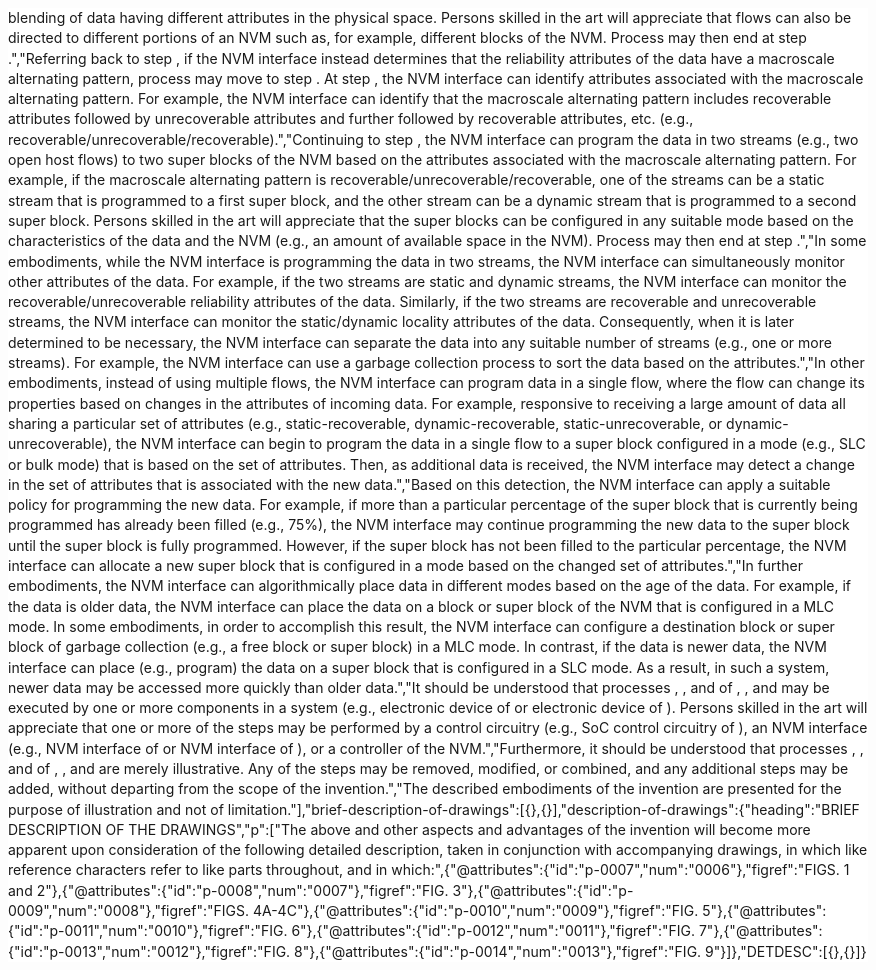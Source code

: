blending of data having different attributes in the physical space. Persons skilled in the art will appreciate that flows can also be directed to different portions of an NVM such as, for example, different blocks of the NVM. Process  may then end at step .","Referring back to step , if the NVM interface instead determines that the reliability attributes of the data have a macroscale alternating pattern, process  may move to step . At step , the NVM interface can identify attributes associated with the macroscale alternating pattern. For example, the NVM interface can identify that the macroscale alternating pattern includes recoverable attributes followed by unrecoverable attributes and further followed by recoverable attributes, etc. (e.g., recoverable\/unrecoverable\/recoverable).","Continuing to step , the NVM interface can program the data in two streams (e.g., two open host flows) to two super blocks of the NVM based on the attributes associated with the macroscale alternating pattern. For example, if the macroscale alternating pattern is recoverable\/unrecoverable\/recoverable, one of the streams can be a static stream that is programmed to a first super block, and the other stream can be a dynamic stream that is programmed to a second super block. Persons skilled in the art will appreciate that the super blocks can be configured in any suitable mode based on the characteristics of the data and the NVM (e.g., an amount of available space in the NVM). Process  may then end at step .","In some embodiments, while the NVM interface is programming the data in two streams, the NVM interface can simultaneously monitor other attributes of the data. For example, if the two streams are static and dynamic streams, the NVM interface can monitor the recoverable\/unrecoverable reliability attributes of the data. Similarly, if the two streams are recoverable and unrecoverable streams, the NVM interface can monitor the static\/dynamic locality attributes of the data. Consequently, when it is later determined to be necessary, the NVM interface can separate the data into any suitable number of streams (e.g., one or more streams). For example, the NVM interface can use a garbage collection process to sort the data based on the attributes.","In other embodiments, instead of using multiple flows, the NVM interface can program data in a single flow, where the flow can change its properties based on changes in the attributes of incoming data. For example, responsive to receiving a large amount of data all sharing a particular set of attributes (e.g., static-recoverable, dynamic-recoverable, static-unrecoverable, or dynamic-unrecoverable), the NVM interface can begin to program the data in a single flow to a super block configured in a mode (e.g., SLC or bulk mode) that is based on the set of attributes. Then, as additional data is received, the NVM interface may detect a change in the set of attributes that is associated with the new data.","Based on this detection, the NVM interface can apply a suitable policy for programming the new data. For example, if more than a particular percentage of the super block that is currently being programmed has already been filled (e.g., 75%), the NVM interface may continue programming the new data to the super block until the super block is fully programmed. However, if the super block has not been filled to the particular percentage, the NVM interface can allocate a new super block that is configured in a mode based on the changed set of attributes.","In further embodiments, the NVM interface can algorithmically place data in different modes based on the age of the data. For example, if the data is older data, the NVM interface can place the data on a block or super block of the NVM that is configured in a MLC mode. In some embodiments, in order to accomplish this result, the NVM interface can configure a destination block or super block of garbage collection (e.g., a free block or super block) in a MLC mode. In contrast, if the data is newer data, the NVM interface can place (e.g., program) the data on a super block that is configured in a SLC mode. As a result, in such a system, newer data may be accessed more quickly than older data.","It should be understood that processes , , and  of , , and  may be executed by one or more components in a system (e.g., electronic device  of  or electronic device  of ). Persons skilled in the art will appreciate that one or more of the steps may be performed by a control circuitry (e.g., SoC control circuitry  of ), an NVM interface (e.g., NVM interface  of  or NVM interface  of ), or a controller of the NVM.","Furthermore, it should be understood that processes , , and  of , , and  are merely illustrative. Any of the steps may be removed, modified, or combined, and any additional steps may be added, without departing from the scope of the invention.","The described embodiments of the invention are presented for the purpose of illustration and not of limitation."],"brief-description-of-drawings":[{},{}],"description-of-drawings":{"heading":"BRIEF DESCRIPTION OF THE
DRAWINGS","p":["The above and other aspects and advantages of the invention will become more apparent upon consideration of the following detailed description, taken in conjunction with accompanying drawings, in which like reference characters refer to like parts throughout, and in which:",{"@attributes":{"id":"p-0007","num":"0006"},"figref":"FIGS. 1 and 2"},{"@attributes":{"id":"p-0008","num":"0007"},"figref":"FIG. 3"},{"@attributes":{"id":"p-0009","num":"0008"},"figref":"FIGS. 4A-4C"},{"@attributes":{"id":"p-0010","num":"0009"},"figref":"FIG. 5"},{"@attributes":{"id":"p-0011","num":"0010"},"figref":"FIG. 6"},{"@attributes":{"id":"p-0012","num":"0011"},"figref":"FIG. 7"},{"@attributes":{"id":"p-0013","num":"0012"},"figref":"FIG. 8"},{"@attributes":{"id":"p-0014","num":"0013"},"figref":"FIG. 9"}]},"DETDESC":[{},{}]}
